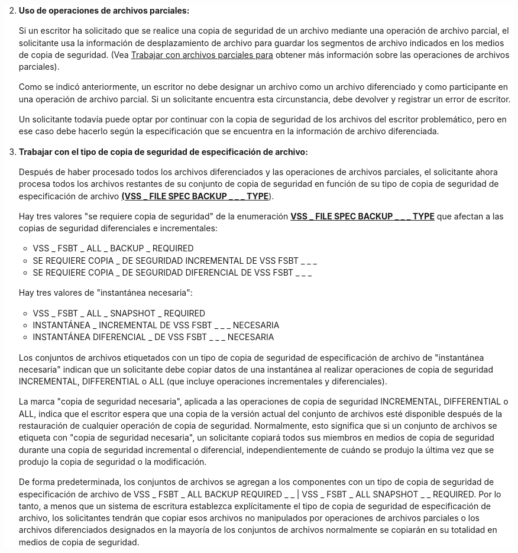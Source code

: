 2.  **Uso de operaciones de archivos parciales:**

    Si un escritor ha solicitado que se realice una copia de seguridad de un archivo mediante una operación de archivo parcial, el solicitante usa la información de desplazamiento de archivo para guardar los segmentos de archivo indicados en los medios de copia de seguridad. (Vea [Trabajar con archivos parciales para](working-with-partial-files.md) obtener más información sobre las operaciones de archivos parciales).

    Como se indicó anteriormente, un escritor no debe designar un archivo como un archivo diferenciado y como participante en una operación de archivo parcial. Si un solicitante encuentra esta circunstancia, debe devolver y registrar un error de escritor.

    Un solicitante todavía puede optar por continuar con la copia de seguridad de los archivos del escritor problemático, pero en ese caso debe hacerlo según la especificación que se encuentra en la información de archivo diferenciada.

3.  **Trabajar con el tipo de copia de seguridad de especificación de archivo:**

    Después de haber procesado todos los archivos diferenciados y las operaciones de archivos parciales, el solicitante ahora procesa todos los archivos restantes de su conjunto de copia de seguridad en función de su tipo de copia de seguridad de especificación de archivo [**(VSS \_ FILE SPEC BACKUP \_ \_ \_ TYPE**](/windows/desktop/api/Vss/ne-vss-vss_file_spec_backup_type)).

    Hay tres valores "se requiere copia de seguridad" de la enumeración [**VSS \_ FILE SPEC BACKUP \_ \_ \_ TYPE**](/windows/desktop/api/Vss/ne-vss-vss_file_spec_backup_type) que afectan a las copias de seguridad diferenciales e incrementales:

    -   VSS \_ FSBT \_ ALL \_ BACKUP \_ REQUIRED
    -   SE REQUIERE COPIA \_ DE SEGURIDAD INCREMENTAL DE VSS FSBT \_ \_ \_
    -   SE REQUIERE COPIA \_ DE SEGURIDAD DIFERENCIAL DE VSS FSBT \_ \_ \_

    Hay tres valores de "instantánea necesaria":

    -   VSS \_ FSBT \_ ALL \_ SNAPSHOT \_ REQUIRED
    -   INSTANTÁNEA \_ INCREMENTAL DE VSS FSBT \_ \_ \_ NECESARIA
    -   INSTANTÁNEA DIFERENCIAL \_ DE VSS FSBT \_ \_ \_ NECESARIA

    Los conjuntos de archivos etiquetados con un tipo de copia de seguridad de especificación de archivo de "instantánea necesaria" indican que un solicitante debe copiar datos de una instantánea al realizar operaciones de copia de seguridad INCREMENTAL, DIFFERENTIAL o ALL (que incluye operaciones incrementales y diferenciales).

    La marca "copia de seguridad necesaria", aplicada a las operaciones de copia de seguridad INCREMENTAL, DIFFERENTIAL o ALL, indica que el escritor espera que una copia de la versión actual del conjunto de archivos esté disponible después de la restauración de cualquier operación de copia de seguridad. Normalmente, esto significa que si un conjunto de archivos se etiqueta con "copia de seguridad necesaria", un solicitante copiará todos sus miembros en medios de copia de seguridad durante una copia de seguridad incremental o diferencial, independientemente de cuándo se produjo la última vez que se produjo la copia de seguridad o la modificación.

    De forma predeterminada, los conjuntos de archivos se agregan a los componentes con un tipo de copia de seguridad de especificación de archivo de VSS \_ FSBT \_ ALL BACKUP REQUIRED \_ \_ \| VSS \_ FSBT \_ ALL SNAPSHOT \_ \_ REQUIRED. Por lo tanto, a menos que un sistema de escritura establezca explícitamente el tipo de copia de seguridad de especificación de archivo, los solicitantes tendrán que copiar esos archivos no manipulados por operaciones de archivos parciales o los archivos diferenciados designados en la mayoría de los conjuntos de archivos normalmente se copiarán en su totalidad en medios de copia de seguridad.

